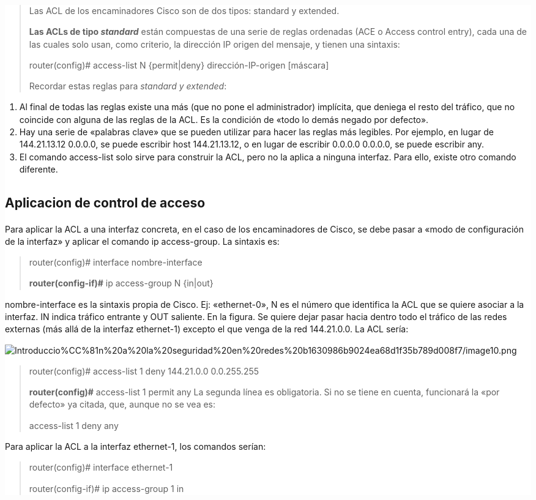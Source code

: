 > Las ACL de los encaminadores Cisco son de dos tipos: standard y extended.
> 
> 
> **Las ACLs de tipo *standard*** están compuestas de una serie de reglas ordenadas (ACE o Access control entry), cada una de las cuales solo usan, como criterio, la dirección IP origen del mensaje, y tienen una sintaxis:
> 
> router(config)# access-list N {permit|deny} dirección-IP-origen [máscara]
> 
> Recordar estas reglas para *standard y extended*:
> 
1. Al final de todas las reglas existe una más (que no pone el administrador) implícita, que deniega el resto del tráfico, que no coincide con alguna de las reglas de la ACL. Es la condición de «todo lo demás negado por defecto».
2. Hay una serie de «palabras clave» que se pueden utilizar para hacer las reglas más legibles. Por ejemplo, en lugar de 144.21.13.12 0.0.0.0, se puede escribir host 144.21.13.12, o en lugar de escribir 0.0.0.0 0.0.0.0, se puede escribir any.
3. El comando access-list solo sirve para construir la ACL, pero no la aplica a ninguna interfaz. Para ello, existe otro comando diferente.

## **Aplicacion de control de acceso**

Para aplicar la ACL a una interfaz concreta, en el caso de los encaminadores de Cisco, se debe pasar a «modo de configuración de la interfaz» y aplicar el comando ip access-group. La sintaxis es:

> router(config)# interface nombre-interface
> 
> 
> **router(config-if)#** ip access-group N {in|out}
> 

nombre-interface es la sintaxis propia de Cisco. Ej: «ethernet-0», N es el número que identifica la ACL que se quiere asociar a la interfaz. IN indica tráfico entrante y OUT saliente. En la figura. Se quiere dejar pasar hacia dentro todo el tráfico de las redes externas (más allá de la interfaz ethernet-1) excepto el que venga de la red 144.21.0.0. La ACL sería:

![Introduccio%CC%81n%20a%20la%20seguridad%20en%20redes%20b1630986b9024ea68d1f35b789d008f7/image10.png](Introduccio%CC%81n%20a%20la%20seguridad%20en%20redes%20b1630986b9024ea68d1f35b789d008f7/image10.png)

> router(config)# access-list 1 deny 144.21.0.0 0.0.255.255
> 
> 
> **router(config)#** access-list 1 permit any La segunda línea es obligatoria. Si no se tiene en cuenta, funcionará la «por defecto» ya citada, que, aunque no se vea es:
> 
> access-list 1 deny any
> 

Para aplicar la ACL a la interfaz ethernet-1, los comandos serían:

> router(config)# interface ethernet-1
> 
> 
> router(config-if)# ip access-group 1 in
> 
